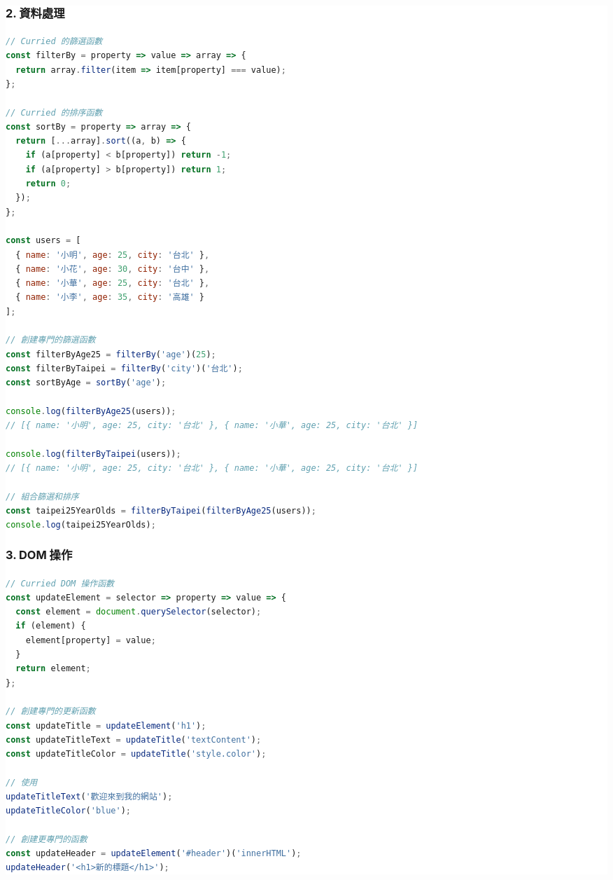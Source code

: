 ### 2. 資料處理

```javascript
// Curried 的篩選函數
const filterBy = property => value => array => {
  return array.filter(item => item[property] === value);
};

// Curried 的排序函數
const sortBy = property => array => {
  return [...array].sort((a, b) => {
    if (a[property] < b[property]) return -1;
    if (a[property] > b[property]) return 1;
    return 0;
  });
};

const users = [
  { name: '小明', age: 25, city: '台北' },
  { name: '小花', age: 30, city: '台中' },
  { name: '小華', age: 25, city: '台北' },
  { name: '小李', age: 35, city: '高雄' }
];

// 創建專門的篩選函數
const filterByAge25 = filterBy('age')(25);
const filterByTaipei = filterBy('city')('台北');
const sortByAge = sortBy('age');

console.log(filterByAge25(users));
// [{ name: '小明', age: 25, city: '台北' }, { name: '小華', age: 25, city: '台北' }]

console.log(filterByTaipei(users));
// [{ name: '小明', age: 25, city: '台北' }, { name: '小華', age: 25, city: '台北' }]

// 組合篩選和排序
const taipei25YearOlds = filterByTaipei(filterByAge25(users));
console.log(taipei25YearOlds);
```

### 3. DOM 操作

```javascript
// Curried DOM 操作函數
const updateElement = selector => property => value => {
  const element = document.querySelector(selector);
  if (element) {
    element[property] = value;
  }
  return element;
};

// 創建專門的更新函數
const updateTitle = updateElement('h1');
const updateTitleText = updateTitle('textContent');
const updateTitleColor = updateTitle('style.color');

// 使用
updateTitleText('歡迎來到我的網站');
updateTitleColor('blue');

// 創建更專門的函數
const updateHeader = updateElement('#header')('innerHTML');
updateHeader('<h1>新的標題</h1>');
```
